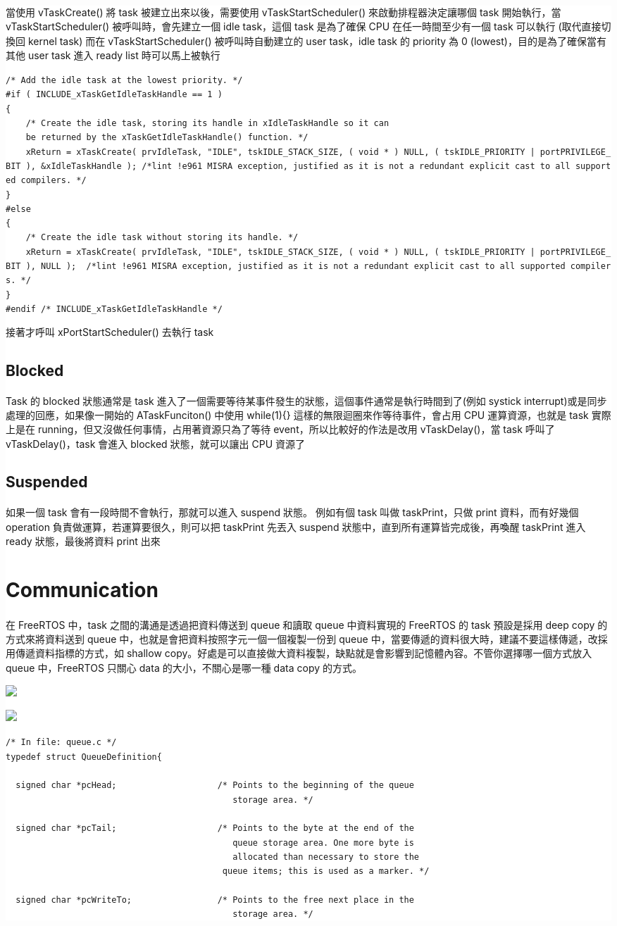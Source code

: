 當使用 vTaskCreate() 將 task 被建立出來以後，需要使用 vTaskStartScheduler() 來啟動排程器決定讓哪個 task 開始執行，當 vTaskStartScheduler() 被呼叫時，會先建立一個 idle task，這個 task 是為了確保 CPU 在任一時間至少有一個 task 可以執行 (取代直接切換回 kernel task) 而在 vTaskStartScheduler() 被呼叫時自動建立的 user task，idle task 的 priority 為 0 (lowest)，目的是為了確保當有其他 user task 進入 ready list 時可以馬上被執行

```
/* Add the idle task at the lowest priority. */
#if ( INCLUDE_xTaskGetIdleTaskHandle == 1 )
{
    /* Create the idle task, storing its handle in xIdleTaskHandle so it can
    be returned by the xTaskGetIdleTaskHandle() function. */
    xReturn = xTaskCreate( prvIdleTask, "IDLE", tskIDLE_STACK_SIZE, ( void * ) NULL, ( tskIDLE_PRIORITY | portPRIVILEGE_BIT ), &xIdleTaskHandle ); /*lint !e961 MISRA exception, justified as it is not a redundant explicit cast to all supported compilers. */
}
#else
{
    /* Create the idle task without storing its handle. */
    xReturn = xTaskCreate( prvIdleTask, "IDLE", tskIDLE_STACK_SIZE, ( void * ) NULL, ( tskIDLE_PRIORITY | portPRIVILEGE_BIT ), NULL );  /*lint !e961 MISRA exception, justified as it is not a redundant explicit cast to all supported compilers. */
}
#endif /* INCLUDE_xTaskGetIdleTaskHandle */
```
接著才呼叫 xPortStartScheduler() 去執行 task

## Blocked
Task 的 blocked 狀態通常是 task 進入了一個需要等待某事件發生的狀態，這個事件通常是執行時間到了(例如 systick interrupt)或是同步處理的回應，如果像一開始的 ATaskFunciton() 中使用 while(1){} 這樣的無限迴圈來作等待事件，會占用 CPU 運算資源，也就是 task 實際上是在 running，但又沒做任何事情，占用著資源只為了等待 event，所以比較好的作法是改用 vTaskDelay()，當 task 呼叫了 vTaskDelay()，task 會進入 blocked 狀態，就可以讓出 CPU 資源了

## Suspended
如果一個 task 會有一段時間不會執行，那就可以進入 suspend 狀態。
例如有個 task 叫做 taskPrint，只做 print 資料，而有好幾個 operation 負責做運算，若運算要很久，則可以把 taskPrint 先丟入 suspend 狀態中，直到所有運算皆完成後，再喚醒 taskPrint 進入 ready 狀態，最後將資料 print 出來

# Communication
在 FreeRTOS 中，task 之間的溝通是透過把資料傳送到 queue 和讀取 queue 中資料實現的
FreeRTOS 的 task 預設是採用 deep copy 的方式來將資料送到 queue 中，也就是會把資料按照字元一個一個複製一份到 queue 中，當要傳遞的資料很大時，建議不要這樣傳遞，改採用傳遞資料指標的方式，如 shallow copy。好處是可以直接做大資料複製，缺點就是會影響到記憶體內容。不管你選擇哪一個方式放入 queue 中，FreeRTOS 只關心 data 的大小，不關心是哪一種 data copy 的方式。

![](https://i.imgur.com/ZF5JH16.png)


![](https://i.imgur.com/Tt6sjeh.png)


```
/* In file: queue.c */
typedef struct QueueDefinition{

  signed char *pcHead;                    /* Points to the beginning of the queue 
                                             storage area. */

  signed char *pcTail;                    /* Points to the byte at the end of the 
                                             queue storage area. One more byte is 
                                             allocated than necessary to store the 
                                           queue items; this is used as a marker. */

  signed char *pcWriteTo;                 /* Points to the free next place in the 
                                             storage area. */

```